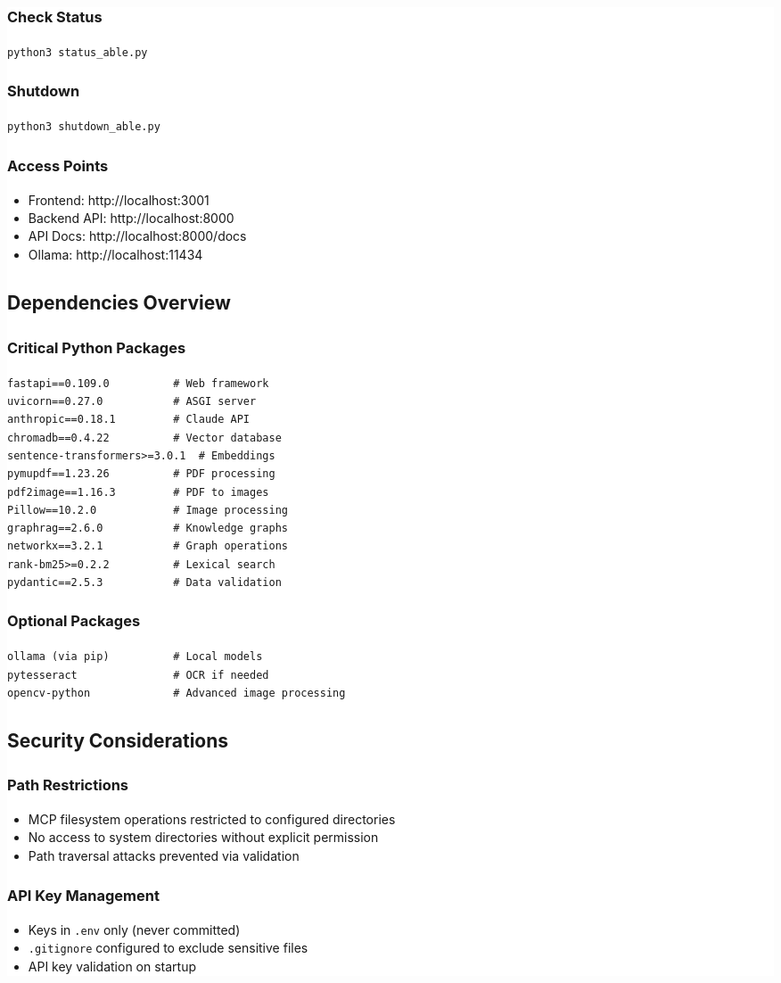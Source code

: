 ### Check Status
```bash
python3 status_able.py
```

### Shutdown
```bash
python3 shutdown_able.py
```

### Access Points
- Frontend: http://localhost:3001
- Backend API: http://localhost:8000
- API Docs: http://localhost:8000/docs
- Ollama: http://localhost:11434

## Dependencies Overview

### Critical Python Packages
```
fastapi==0.109.0          # Web framework
uvicorn==0.27.0           # ASGI server
anthropic==0.18.1         # Claude API
chromadb==0.4.22          # Vector database
sentence-transformers>=3.0.1  # Embeddings
pymupdf==1.23.26          # PDF processing
pdf2image==1.16.3         # PDF to images
Pillow==10.2.0            # Image processing
graphrag==2.6.0           # Knowledge graphs
networkx==3.2.1           # Graph operations
rank-bm25>=0.2.2          # Lexical search
pydantic==2.5.3           # Data validation
```

### Optional Packages
```
ollama (via pip)          # Local models
pytesseract               # OCR if needed
opencv-python             # Advanced image processing
```

## Security Considerations

### Path Restrictions
- MCP filesystem operations restricted to configured directories
- No access to system directories without explicit permission
- Path traversal attacks prevented via validation

### API Key Management
- Keys in `.env` only (never committed)
- `.gitignore` configured to exclude sensitive files
- API key validation on startup
